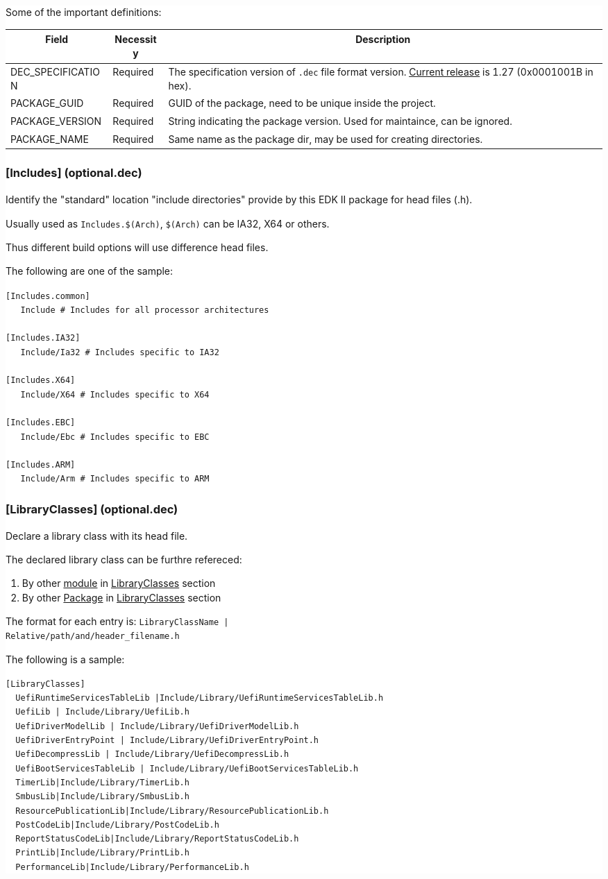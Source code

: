 Some of the important definitions:

|Field|Necessity|Description|
|-|-|-|
|DEC_SPECIFICATION|Required|The specification version of <code>.dec</code> file format version. [Current release](https://edk2-docs.gitbook.io/edk-ii-dec-specification/3_edk_ii_dec_file_format/34_-defines-_section) is 1.27 (0x0001001B in hex).|
|PACKAGE_GUID|Required|GUID of the package, need to be unique inside the project.|
|PACKAGE_VERSION|Required|String indicating the package version. Used for maintaince, can be ignored.|
|PACKAGE_NAME|Required|Same name as the package dir, may be used for creating directories.|

### [Includes] (optional.dec)

Identify the "standard" location "include directories" provide by this EDK II package for head files (.h).

Usually used as <code>Includes.\$(Arch)</code>, <code>\$(Arch)</code> can be IA32, X64 or others.

Thus different build options will use difference head files.

The following are one of the sample:

```shell
[Includes.common]
   Include # Includes for all processor architectures

[Includes.IA32]
   Include/Ia32 # Includes specific to IA32

[Includes.X64]
   Include/X64 # Includes specific to X64

[Includes.EBC]
   Include/Ebc # Includes specific to EBC

[Includes.ARM]
   Include/Arm # Includes specific to ARM
```

### [LibraryClasses] (optional.dec)

Declare a library class with its head file.

The declared library class can be furthre refereced:
1. By other [module](#inf) in [LibraryClasses](#libraryclasses-optionalinf) section
2. By other [Package](#dsc) in [LibraryClasses](#libraryclasses-optionaldsc) section

The format for each entry is: <code>LibraryClassName | Relative/path/and/header_filename.h</code>

The following is a sample:

```shell
[LibraryClasses]
  UefiRuntimeServicesTableLib |Include/Library/UefiRuntimeServicesTableLib.h
  UefiLib | Include/Library/UefiLib.h
  UefiDriverModelLib | Include/Library/UefiDriverModelLib.h
  UefiDriverEntryPoint | Include/Library/UefiDriverEntryPoint.h
  UefiDecompressLib | Include/Library/UefiDecompressLib.h
  UefiBootServicesTableLib | Include/Library/UefiBootServicesTableLib.h
  TimerLib|Include/Library/TimerLib.h
  SmbusLib|Include/Library/SmbusLib.h
  ResourcePublicationLib|Include/Library/ResourcePublicationLib.h
  PostCodeLib|Include/Library/PostCodeLib.h
  ReportStatusCodeLib|Include/Library/ReportStatusCodeLib.h
  PrintLib|Include/Library/PrintLib.h
  PerformanceLib|Include/Library/PerformanceLib.h
```